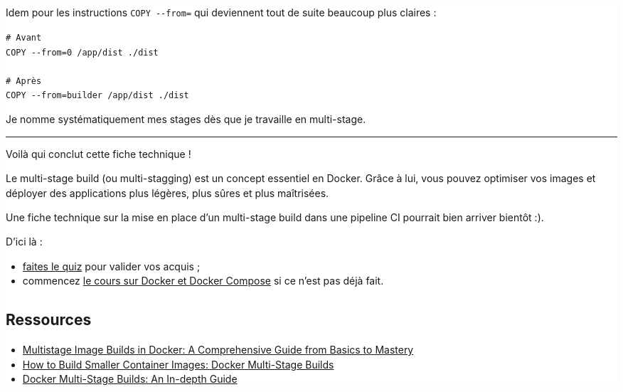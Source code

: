 Idem pour les instructions `COPY --from=` qui deviennent tout de suite beaucoup plus claires :

```docker
# Avant
COPY --from=0 /app/dist ./dist

# Après
COPY --from=builder /app/dist ./dist
```

Je nomme systématiquement mes stages dès que je travaille en multi-stage.

---

Voilà qui conclut cette fiche technique !

Le multi-stage build (ou multi-stagging) est un concept essentiel en Docker. Grâce à lui, vous pouvez optimiser vos images et déployer des applications plus légères, plus sûres et plus maîtrisées.

Une fiche technique sur la mise en place d’un multi-stage build dans une pipeline CI pourrait bien arriver bientôt :).

D’ici là :

- [faites le quiz](/quiz/bien-faire-multi-stage-build) pour valider vos acquis ;
- commencez [le cours sur Docker et Docker Compose](/cours/docker-et-docker-compose) si ce n’est pas déjà fait.

## Ressources

- [Multistage Image Builds in Docker: A Comprehensive Guide from Basics to Mastery](https://medium.com/@lexitrainerph/multistage-image-builds-in-docker-a-comprehensive-guide-from-basics-to-mastery-5884b547950)
- [How to Build Smaller Container Images: Docker Multi-Stage Builds](https://labs.iximiuz.com/tutorials/docker-multi-stage-builds)
- [Docker Multi-Stage Builds: An In-depth Guide](https://ercanermis.com/docker-multi-stage-builds-an-in-depth-guide/)

</article>
